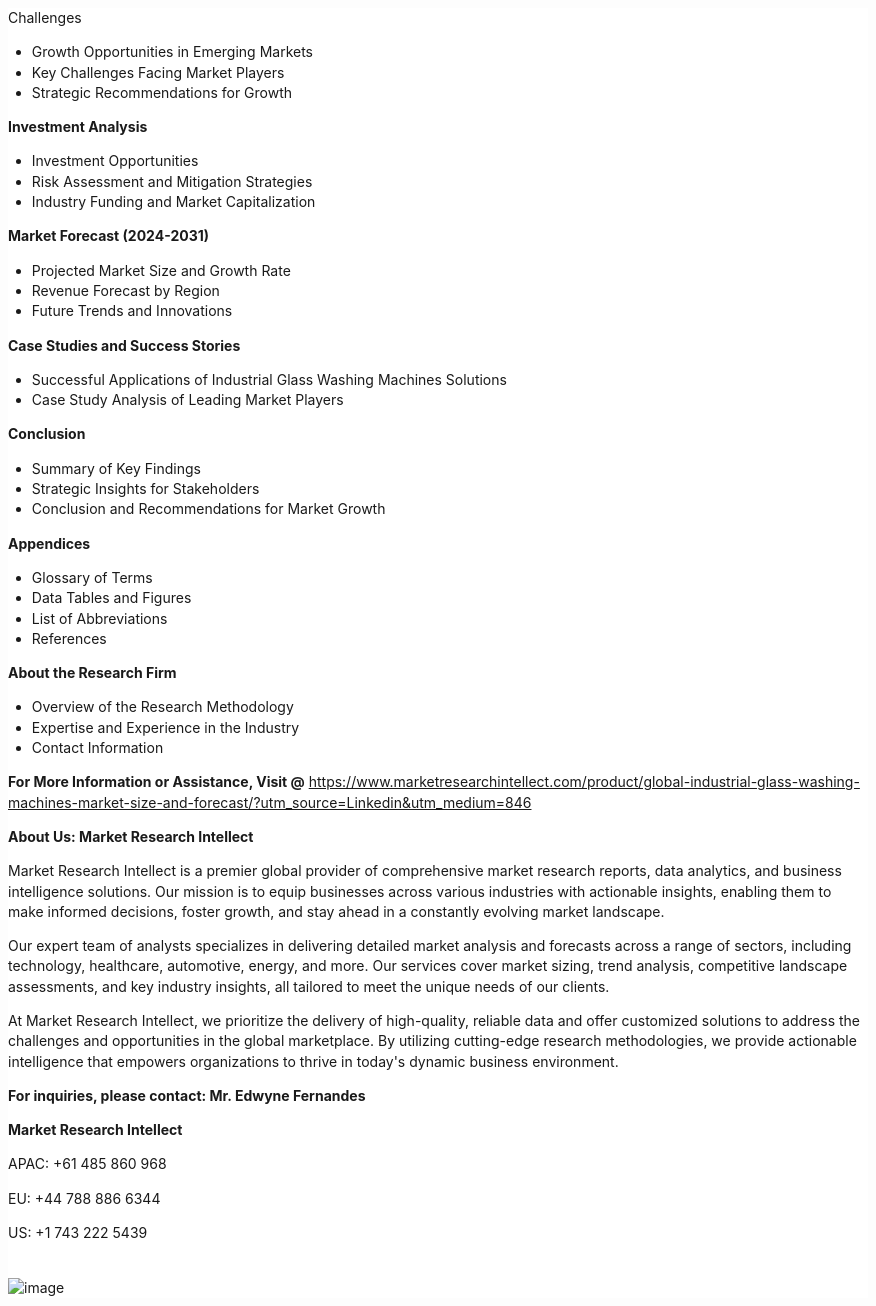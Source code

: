 Challenges</strong></p><ul><li>Growth Opportunities in Emerging Markets</li><li>Key Challenges Facing Market Players</li><li>Strategic Recommendations for Growth</li></ul><p><strong>Investment Analysis</strong></p><ul><li>Investment Opportunities</li><li>Risk Assessment and Mitigation Strategies</li><li>Industry Funding and Market Capitalization</li></ul><p><strong>Market Forecast (2024-2031)</strong></p><ul><li>Projected Market Size and Growth Rate</li><li>Revenue Forecast by Region</li><li>Future Trends and Innovations</li></ul><p><strong>Case Studies and Success Stories</strong></p><ul><li>Successful Applications of Industrial Glass Washing Machines Solutions</li><li>Case Study Analysis of Leading Market Players</li></ul><p><strong>Conclusion</strong></p><ul><li>Summary of Key Findings</li><li>Strategic Insights for Stakeholders</li><li>Conclusion and Recommendations for Market Growth</li></ul><p><strong>Appendices</strong></p><ul><li>Glossary of Terms</li><li>Data Tables and Figures</li><li>List of Abbreviations</li><li>References</li></ul><p><strong>About the Research Firm</strong></p><ul><li>Overview of the Research Methodology</li><li>Expertise and Experience in the Industry</li><li>Contact Information</li></ul></div><div class="article-main__content" data-test-id="publishing-text-block"><p><span class="font-[700]"><strong>For More Information or Assistance, Visit @</strong>&nbsp;<a href="https://www.marketresearchintellect.com/product/global-industrial-glass-washing-machines-market-size-and-forecast/?utm_source=Linkedin&utm_medium=846">https://www.marketresearchintellect.com/product/global-industrial-glass-washing-machines-market-size-and-forecast/?utm_source=Linkedin&utm_medium=846</a></span></p><p><strong>About Us: Market Research Intellect</strong></p><p>Market Research Intellect is a premier global provider of comprehensive market research reports, data analytics, and business intelligence solutions. Our mission is to equip businesses across various industries with actionable insights, enabling them to make informed decisions, foster growth, and stay ahead in a constantly evolving market landscape.</p><p>Our expert team of analysts specializes in delivering detailed market analysis and forecasts across a range of sectors, including technology, healthcare, automotive, energy, and more. Our services cover market sizing, trend analysis, competitive landscape assessments, and key industry insights, all tailored to meet the unique needs of our clients.</p><p>At Market Research Intellect, we prioritize the delivery of high-quality, reliable data and offer customized solutions to address the challenges and opportunities in the global marketplace. By utilizing cutting-edge research methodologies, we provide actionable intelligence that empowers organizations to thrive in today's dynamic business environment.</p><p><strong>For inquiries, please contact: Mr. Edwyne Fernandes</strong></p><p><strong>Market Research Intellect</strong></p><p>APAC: +61 485 860 968</p><p>EU: +44 788 886 6344</p><p>US: +1 743 222 5439</p></div><div class="article-main__content" data-test-id="publishing-text-block">&nbsp;</div>
![image](https://github.com/user-attachments/assets/f02adacf-38a1-453f-9eee-049c1e8243b4)
